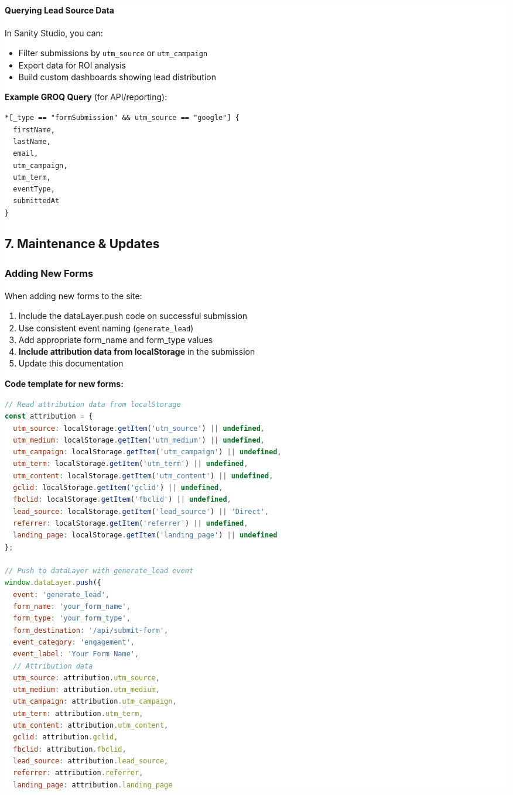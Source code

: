 #### Querying Lead Source Data
In Sanity Studio, you can:
- Filter submissions by `utm_source` or `utm_campaign`
- Export data for ROI analysis
- Build custom dashboards showing lead distribution

**Example GROQ Query** (for API/reporting):
```groq
*[_type == "formSubmission" && utm_source == "google"] {
  firstName,
  lastName,
  email,
  utm_campaign,
  utm_term,
  eventType,
  submittedAt
}
```

## 7. Maintenance & Updates

### Adding New Forms
When adding new forms to the site:
1. Include the dataLayer.push code on successful submission
2. Use consistent event naming (`generate_lead`)
3. Add appropriate form_name and form_type values
4. **Include attribution data from localStorage** in the submission
5. Update this documentation

**Code template for new forms:**
```javascript
// Read attribution data from localStorage
const attribution = {
  utm_source: localStorage.getItem('utm_source') || undefined,
  utm_medium: localStorage.getItem('utm_medium') || undefined,
  utm_campaign: localStorage.getItem('utm_campaign') || undefined,
  utm_term: localStorage.getItem('utm_term') || undefined,
  utm_content: localStorage.getItem('utm_content') || undefined,
  gclid: localStorage.getItem('gclid') || undefined,
  fbclid: localStorage.getItem('fbclid') || undefined,
  lead_source: localStorage.getItem('lead_source') || 'Direct',
  referrer: localStorage.getItem('referrer') || undefined,
  landing_page: localStorage.getItem('landing_page') || undefined
};

// Push to dataLayer with generate_lead event
window.dataLayer.push({
  event: 'generate_lead',
  form_name: 'your_form_name',
  form_type: 'your_form_type',
  form_destination: '/api/submit-form',
  event_category: 'engagement',
  event_label: 'Your Form Name',
  // Attribution data
  utm_source: attribution.utm_source,
  utm_medium: attribution.utm_medium,
  utm_campaign: attribution.utm_campaign,
  utm_term: attribution.utm_term,
  utm_content: attribution.utm_content,
  gclid: attribution.gclid,
  fbclid: attribution.fbclid,
  lead_source: attribution.lead_source,
  referrer: attribution.referrer,
  landing_page: attribution.landing_page
```